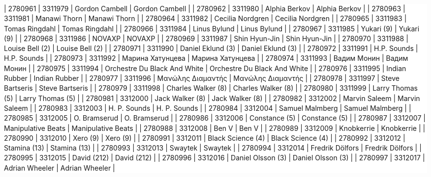 | 2780961 | 3311979 | Gordon Cambell | Gordon Cambell |
| 2780962 | 3311980 | Alphia Berkov | Alphia Berkov |
| 2780963 | 3311981 | Manawi Thorn | Manawi Thorn |
| 2780964 | 3311982 | Cecilia Nordgren | Cecilia Nordgren |
| 2780965 | 3311983 | Tomas Ringdahl | Tomas Ringdahl |
| 2780966 | 3311984 | Linus Bylund | Linus Bylund |
| 2780967 | 3311985 | Yukari (9) | Yukari (9) |
| 2780968 | 3311986 | NOVAXP | NOVAXP |
| 2780969 | 3311987 | Shin Hyun-Jin | Shin Hyun-Jin |
| 2780970 | 3311988 | Louise Bell (2) | Louise Bell (2) |
| 2780971 | 3311990 | Daniel Eklund (3) | Daniel Eklund (3) |
| 2780972 | 3311991 | H.P. Sounds | H.P. Sounds |
| 2780973 | 3311992 | Марина Хатунцева | Марина Хатунцева |
| 2780974 | 3311993 | Вадим Монин | Вадим Монин |
| 2780975 | 3311994 | Orchestre Du Black And White | Orchestre Du Black And White |
| 2780976 | 3311995 | Indian Rubber | Indian Rubber |
| 2780977 | 3311996 | Μανώλης Διαμαντής | Μανώλης Διαμαντής |
| 2780978 | 3311997 | Steve Bartseris | Steve Bartseris |
| 2780979 | 3311998 | Charles Walker (8) | Charles Walker (8) |
| 2780980 | 3311999 | Larry Thomas (5) | Larry Thomas (5) |
| 2780981 | 3312000 | Jack Walker (8) | Jack Walker (8) |
| 2780982 | 3312002 | Marvin Saleem | Marvin Saleem |
| 2780983 | 3312003 | H. P. Sounds | H. P. Sounds |
| 2780984 | 3312004 | Samuel Malmberg | Samuel Malmberg |
| 2780985 | 3312005 | O. Bramserud | O. Bramserud |
| 2780986 | 3312006 | Constance (5) | Constance (5) |
| 2780987 | 3312007 | Manipulative Beats | Manipulative Beats |
| 2780988 | 3312008 | Ben V | Ben V |
| 2780989 | 3312009 | Knobkerrie | Knobkerrie |
| 2780990 | 3312010 | Xero (9) | Xero (9) |
| 2780991 | 3312011 | Black Science (4) | Black Science (4) |
| 2780992 | 3312012 | Stamina (13) | Stamina (13) |
| 2780993 | 3312013 | Swaytek | Swaytek |
| 2780994 | 3312014 | Fredrik Dölfors | Fredrik Dölfors |
| 2780995 | 3312015 | David (212) | David (212) |
| 2780996 | 3312016 | Daniel Olsson (3) | Daniel Olsson (3) |
| 2780997 | 3312017 | Adrian Wheeler | Adrian Wheeler |